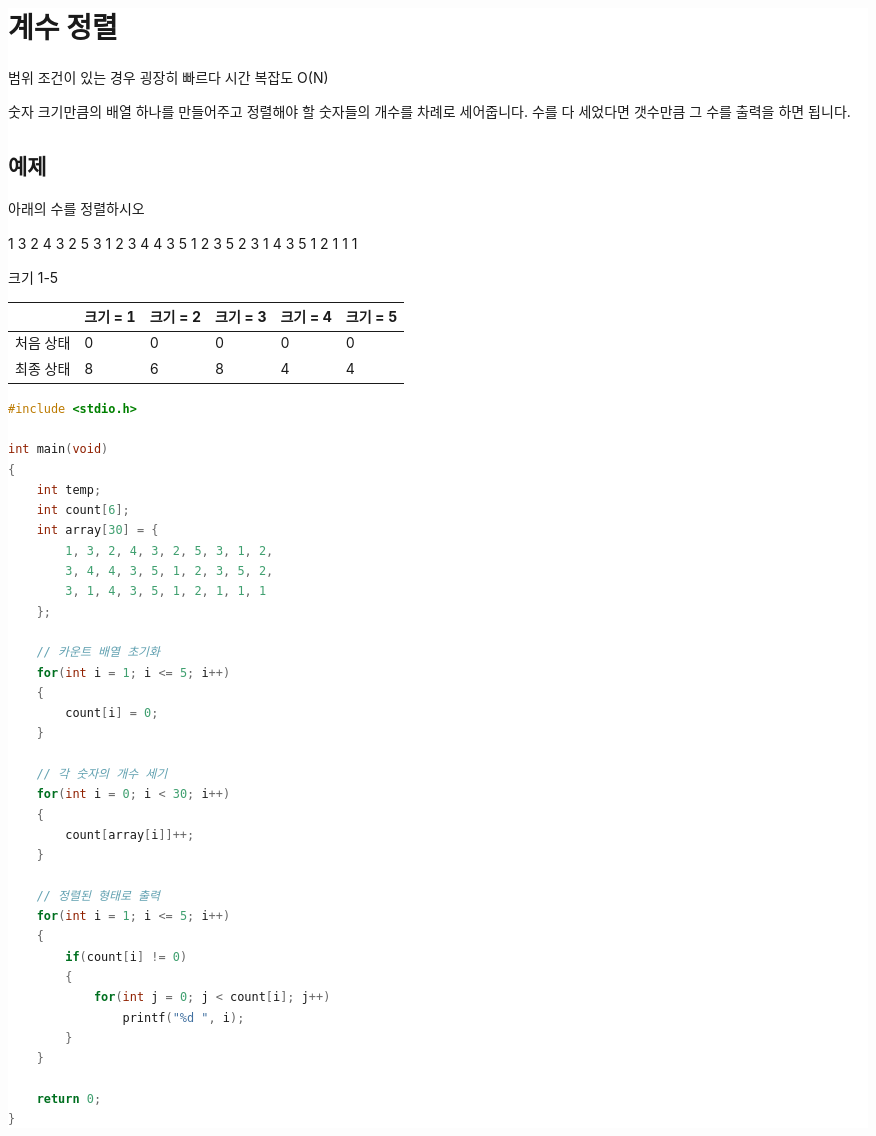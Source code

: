 # 계수 정렬

범위 조건이 있는 경우 굉장히 빠르다
시간 복잡도 O(N)

숫자 크기만큼의 배열 하나를 만들어주고
정렬해야 할 숫자들의 개수를 차례로 세어줍니다.
수를 다 세었다면 갯수만큼 그 수를 출력을 하면 됩니다.

## 예제

아래의 수를 정렬하시오

1 3 2 4 3 2 5 3 1 2 3 4 4 3 5 1 2 3 5 2 3 1 4 3 5 1 2 1 1 1

크기 1-5

|  | 크기 = 1 | 크기 = 2 | 크기 = 3 | 크기 = 4 | 크기 = 5 |
| --- | --- | --- | --- | --- | --- |
| 처음 상태 | 0 | 0 | 0 | 0 | 0 |
| 최종 상태 | 8 | 6 | 8 | 4 | 4 |

```cpp
#include <stdio.h>

int main(void)
{
    int temp;
    int count[6];
    int array[30] = {
        1, 3, 2, 4, 3, 2, 5, 3, 1, 2,
        3, 4, 4, 3, 5, 1, 2, 3, 5, 2,
        3, 1, 4, 3, 5, 1, 2, 1, 1, 1
    };

    // 카운트 배열 초기화
    for(int i = 1; i <= 5; i++)
    {
        count[i] = 0;
    }

    // 각 숫자의 개수 세기
    for(int i = 0; i < 30; i++)
    {
        count[array[i]]++;
    }

    // 정렬된 형태로 출력
    for(int i = 1; i <= 5; i++)
    {
        if(count[i] != 0)
        {
            for(int j = 0; j < count[i]; j++)
                printf("%d ", i);
        }
    }

    return 0;
}
```
